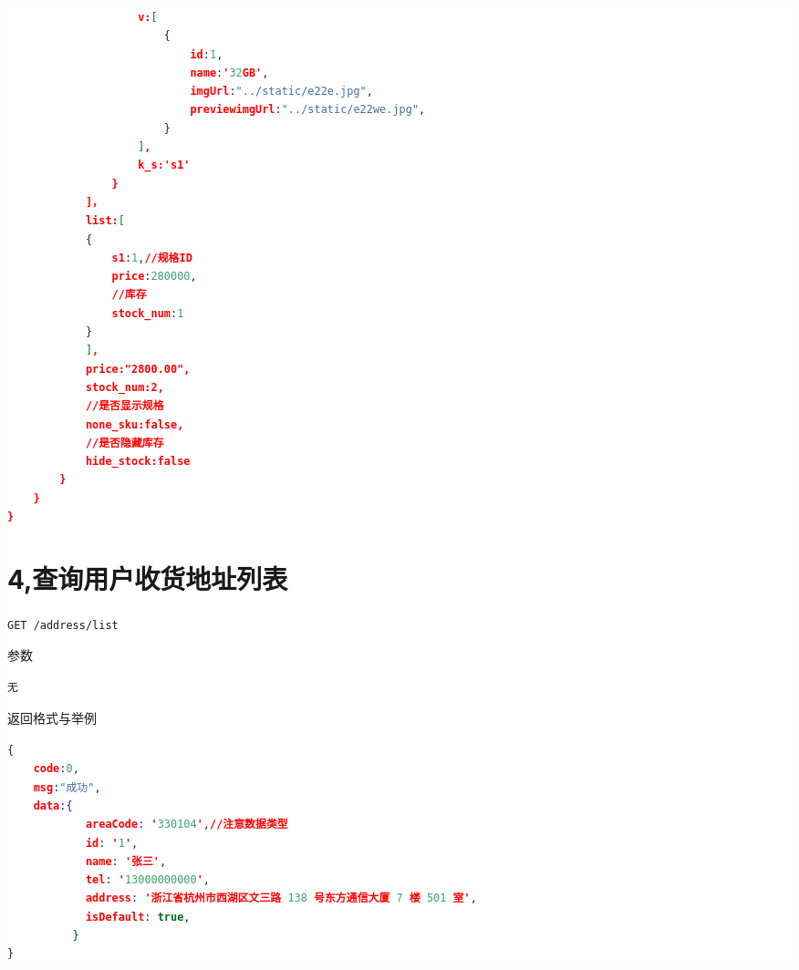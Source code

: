 ```json
					v:[
						{
							id:1,
							name:'32GB',
							imgUrl:"../static/e22e.jpg",
							previewimgUrl:"../static/e22we.jpg",
						}
					],
					k_s:'s1'
				}
			]，
			list:[
			{
				s1:1,//规格ID
				price:280000,
				//库存
				stock_num:1
			}
			],
			price:"2800.00",
			stock_num:2,
			//是否显示规格
			none_sku:false,
			//是否隐藏库存
			hide_stock:false
		}
    }
}
```

# 4,查询用户收货地址列表

`GET /address/list`

参数

`无`

返回格式与举例

```json
{
	code:0,
	msg:"成功",
	data:{
            areaCode: '330104',//注意数据类型
            id: '1',
            name: '张三',
            tel: '13000000000',
            address: '浙江省杭州市西湖区文三路 138 号东方通信大厦 7 楼 501 室',
            isDefault: true,
          }
}
```

